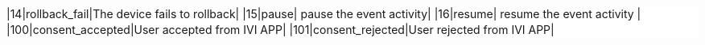 |14|rollback_fail|The device fails to rollback|
|15|pause| pause the event activity|
|16|resume| resume the event activity |
|100|consent_accepted|User accepted from IVI APP|
|101|consent_rejected|User rejected from IVI APP|


